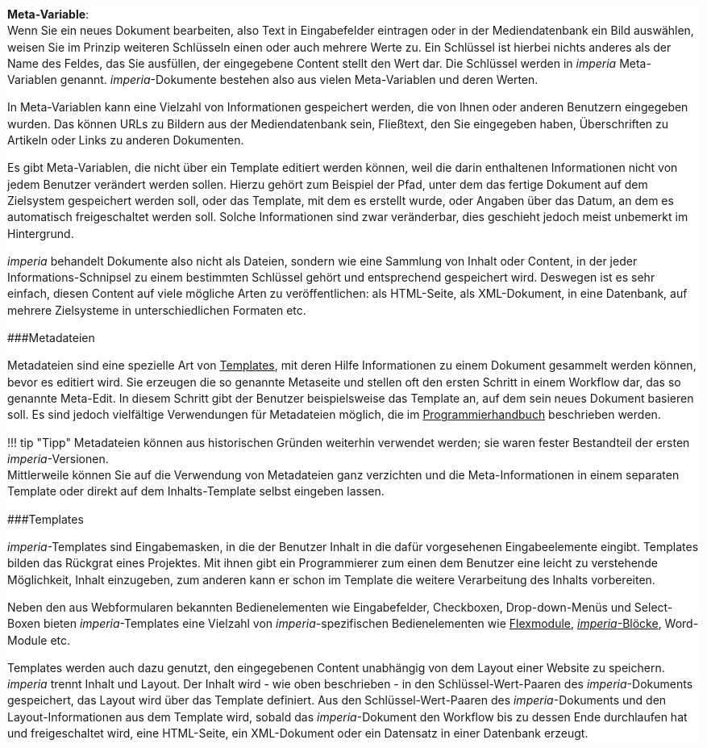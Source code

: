 **Meta-Variable**: 
<br>Wenn Sie ein neues Dokument bearbeiten, also Text in Eingabefelder eintragen oder in der Mediendatenbank ein Bild auswählen, weisen Sie im Prinzip weiteren Schlüsseln einen oder auch mehrere Werte zu. Ein Schlüssel ist hierbei nichts anderes als der Name des Feldes, das Sie ausfüllen, der eingegebene Content stellt den Wert dar. Die Schlüssel werden in *imperia* Meta-Variablen genannt. *imperia*-Dokumente bestehen also aus vielen Meta-Variablen und deren Werten.</br>

In Meta-Variablen kann eine Vielzahl von Informationen gespeichert werden, die von Ihnen oder anderen Benutzern eingegeben wurden. Das können URLs zu Bildern aus der Mediendatenbank sein, Fließtext, den Sie eingegeben haben, Überschriften zu Artikeln oder Links zu anderen Dokumenten.

Es gibt Meta-Variablen, die nicht über ein Template editiert werden können, weil die darin enthaltenen Informationen nicht von jedem Benutzer verändert werden sollen. Hierzu gehört zum Beispiel der Pfad, unter dem das fertige Dokument auf dem Zielsystem gespeichert werden soll, oder das Template, mit dem es erstellt wurde, oder Angaben über das Datum, an dem es automatisch freigeschaltet werden soll. Solche Informationen sind zwar veränderbar, dies geschieht jedoch meist unbemerkt im Hintergrund.

*imperia* behandelt Dokumente also nicht als Dateien, sondern wie eine Sammlung von Inhalt oder Content, in der jeder Informations-Schnipsel zu einem bestimmten Schlüssel gehört und entsprechend gespeichert wird. Deswegen ist es sehr einfach, diesen Content auf viele mögliche Arten zu veröffentlichen: als HTML-Seite, als XML-Dokument, in eine Datenbank, auf mehrere Zielsysteme in unterschiedlichen Formaten etc.

###Metadateien

Metadateien sind eine spezielle Art von [Templates](#templates), mit deren Hilfe Informationen zu einem Dokument gesammelt werden können, bevor es editiert wird. Sie erzeugen die so genannte Metaseite und stellen oft den ersten Schritt in einem Workflow dar, das so genannte Meta-Edit. In diesem Schritt gibt der Benutzer beispielsweise das Template an, auf dem sein neues Dokument basieren soll. Es sind jedoch vielfältige Verwendungen für Metadateien möglich, die im [Programmierhandbuch](https://portal.pirobase-imperia.com/pb/imperia-cms-dokumentation-private/programmer-en-11/programming.introduction/#document-modes) beschrieben werden.

!!! tip "Tipp"
		Metadateien können aus historischen Gründen weiterhin verwendet werden; sie waren fester Bestandteil der ersten *imperia*-Versionen. </br>Mittlerweile können Sie auf die Verwendung von Metadateien ganz verzichten und die Meta-Informationen in einem separaten Template oder direkt auf dem Inhalts-Template selbst eingeben lassen.

###Templates

*imperia*-Templates sind Eingabemasken, in die der Benutzer Inhalt in die dafür vorgesehenen Eingabeelemente eingibt. Templates bilden das Rückgrat eines Projektes. Mit ihnen gibt ein Programmierer zum einen dem Benutzer eine leicht zu verstehende Möglichkeit, Inhalt einzugeben, zum anderen kann er schon im Template die weitere Verarbeitung des Inhalts vorbereiten.

Neben den aus Webformularen bekannten Bedienelementen wie Eingabefelder, Checkboxen, Drop-down-Menüs und Select-Boxen bieten *imperia*-Templates eine Vielzahl von *imperia*-spezifischen Bedienelementen wie [Flexmodule](user.documents.md#flexmodule), [*imperia*-Blöcke](user.documents.md#imperia-block), Word-Module etc.

Templates werden auch dazu genutzt, den eingegebenen Content unabhängig von dem Layout einer Website zu speichern.
</br>*imperia* trennt Inhalt und Layout. Der Inhalt wird - wie oben beschrieben - in den Schlüssel-Wert-Paaren des *imperia*-Dokuments gespeichert, das Layout wird über das Template definiert. Aus den Schlüssel-Wert-Paaren des *imperia*-Dokuments und den Layout-Informationen aus dem Template wird, sobald das *imperia*-Dokument den Workflow bis zu dessen Ende durchlaufen hat und freigeschaltet wird, eine HTML-Seite, ein XML-Dokument oder ein Datensatz in einer Datenbank erzeugt.
